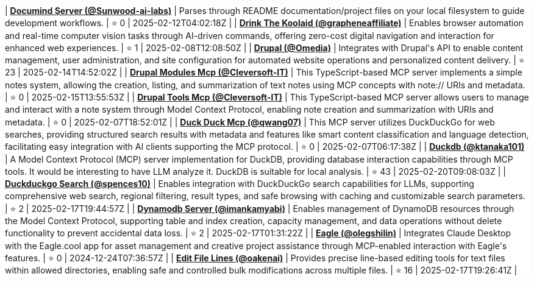 | **[Documind Server (@Sunwood-ai-labs)](https://github.com/Sunwood-ai-labs/documind-mcp-server)**                                                               | Parses through README documentation/project files on your local filesystem to guide development workflows.                                                                                                                                                                                                                     | ⭐ 0     | 2025-02-12T04:02:18Z |
| **[Drink The Koolaid (@grapheneaffiliate)](https://github.com/grapheneaffiliate/dRiNk-ThE-kOoLaId)**                                                           | Enables browser automation and real-time computer vision tasks through AI-driven commands, offering zero-cost digital navigation and interaction for enhanced web experiences.                                                                                                                                                 | ⭐ 1     | 2025-02-08T12:08:50Z |
| **[Drupal (@Omedia)](https://github.com/Omedia/mcp-server-drupal)**                                                                                            | Integrates with Drupal's API to enable content management, user administration, and site configuration for automated website operations and personalized content delivery.                                                                                                                                                     | ⭐ 23    | 2025-02-14T14:52:02Z |
| **[Drupal Modules Mcp (@Cleversoft-IT)](https://github.com/Cleversoft-IT/drupal-modules-mcp)**                                                                 | This TypeScript-based MCP server implements a simple notes system, allowing the creation, listing, and summarization of text notes using MCP concepts with note:// URIs and metadata.                                                                                                                                          | ⭐ 0     | 2025-02-15T13:55:53Z |
| **[Drupal Tools Mcp (@Cleversoft-IT)](https://github.com/Cleversoft-IT/drupal-tools-mcp)**                                                                     | This TypeScript-based MCP server allows users to manage and interact with a note system through Model Context Protocol, enabling note creation and summarization with URIs and metadata.                                                                                                                                       | ⭐ 0     | 2025-02-07T18:52:01Z |
| **[Duck Duck Mcp (@qwang07)](https://github.com/qwang07/duck-duck-mcp)**                                                                                       | This MCP server utilizes DuckDuckGo for web searches, providing structured search results with metadata and features like smart content classification and language detection, facilitating easy integration with AI clients supporting the MCP protocol.                                                                      | ⭐ 0     | 2025-02-07T06:17:38Z |
| **[Duckdb (@ktanaka101)](https://github.com/ktanaka101/mcp-server-duckdb)**                                                                                    | A Model Context Protocol (MCP) server implementation for DuckDB, providing database interaction capabilities through MCP tools. It would be interesting to have LLM analyze it. DuckDB is suitable for local analysis.                                                                                                         | ⭐ 43    | 2025-02-20T09:08:03Z |
| **[Duckduckgo Search (@spences10)](https://github.com/spences10/mcp-duckduckgo-search)**                                                                       | Enables integration with DuckDuckGo search capabilities for LLMs, supporting comprehensive web search, regional filtering, result types, and safe browsing with caching and customizable search parameters.                                                                                                                    | ⭐ 2     | 2025-02-17T19:44:57Z |
| **[Dynamodb Server (@imankamyabi)](https://github.com/imankamyabi/dynamodb-mcp-server)**                                                                       | Enables management of DynamoDB resources through the Model Context Protocol, supporting table and index creation, capacity management, and data operations without delete functionality to prevent accidental data loss.                                                                                                       | ⭐ 2     | 2025-02-17T01:31:22Z |
| **[Eagle (@olegshilin)](https://github.com/olegshilin/mcp-eagle)**                                                                                             | Integrates Claude Desktop with the Eagle.cool app for asset management and creative project assistance through MCP-enabled interaction with Eagle's features.                                                                                                                                                                  | ⭐ 0     | 2024-12-24T07:36:57Z |
| **[Edit File Lines (@oakenai)](https://github.com/oakenai/mcp-edit-file-lines)**                                                                               | Provides precise line-based editing tools for text files within allowed directories, enabling safe and controlled bulk modifications across multiple files.                                                                                                                                                                    | ⭐ 16    | 2025-02-17T19:26:41Z |